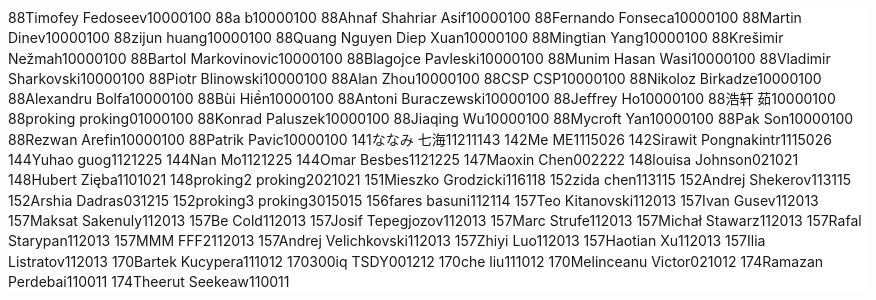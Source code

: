 <tr><td>88</td><td>Timofey Fedoseev</td><td>100</td><td>0</td><td>0</td><th>100</th></tr>
<tr><td>88</td><td>a b</td><td>100</td><td>0</td><td>0</td><th>100</th></tr>
<tr><td>88</td><td>Ahnaf Shahriar Asif</td><td>100</td><td>0</td><td>0</td><th>100</th></tr>
<tr><td>88</td><td>Fernando Fonseca</td><td>100</td><td>0</td><td>0</td><th>100</th></tr>
<tr><td>88</td><td>Martin Dinev</td><td>100</td><td>0</td><td>0</td><th>100</th></tr>
<tr><td>88</td><td>zijun huang</td><td>100</td><td>0</td><td>0</td><th>100</th></tr>
<tr><td>88</td><td>Quang Nguyen Diep Xuan</td><td>100</td><td>0</td><td>0</td><th>100</th></tr>
<tr><td>88</td><td>Mingtian Yang</td><td>100</td><td>0</td><td>0</td><th>100</th></tr>
<tr><td>88</td><td>Krešimir Nežmah</td><td>100</td><td>0</td><td>0</td><th>100</th></tr>
<tr><td>88</td><td>Bartol Markovinovic</td><td>100</td><td>0</td><td>0</td><th>100</th></tr>
<tr><td>88</td><td>Blagojce Pavleski</td><td>100</td><td>0</td><td>0</td><th>100</th></tr>
<tr><td>88</td><td>Munim Hasan Wasi</td><td>100</td><td>0</td><td>0</td><th>100</th></tr>
<tr><td>88</td><td>Vladimir Sharkovski</td><td>100</td><td>0</td><td>0</td><th>100</th></tr>
<tr><td>88</td><td>Piotr Blinowski</td><td>100</td><td>0</td><td>0</td><th>100</th></tr>
<tr><td>88</td><td>Alan Zhou</td><td>100</td><td>0</td><td>0</td><th>100</th></tr>
<tr><td>88</td><td>CSP CSP</td><td>100</td><td>0</td><td>0</td><th>100</th></tr>
<tr><td>88</td><td>Nikoloz Birkadze</td><td>100</td><td>0</td><td>0</td><th>100</th></tr>
<tr><td>88</td><td>Alexandru Bolfa</td><td>100</td><td>0</td><td>0</td><th>100</th></tr>
<tr><td>88</td><td>Bùi Hiền</td><td>100</td><td>0</td><td>0</td><th>100</th></tr>
<tr><td>88</td><td>Antoni Buraczewski</td><td>100</td><td>0</td><td>0</td><th>100</th></tr>
<tr><td>88</td><td>Jeffrey Ho</td><td>100</td><td>0</td><td>0</td><th>100</th></tr>
<tr><td>88</td><td>浩轩 茹</td><td>100</td><td>0</td><td>0</td><th>100</th></tr>
<tr><td>88</td><td>proking proking</td><td>0</td><td>100</td><td>0</td><th>100</th></tr>
<tr><td>88</td><td>Konrad Paluszek</td><td>100</td><td>0</td><td>0</td><th>100</th></tr>
<tr><td>88</td><td>Jiaqing Wu</td><td>100</td><td>0</td><td>0</td><th>100</th></tr>
<tr><td>88</td><td>Mycroft Yan</td><td>100</td><td>0</td><td>0</td><th>100</th></tr>
<tr><td>88</td><td>Pak Son</td><td>100</td><td>0</td><td>0</td><th>100</th></tr>
<tr><td>88</td><td>Rezwan Arefin</td><td>100</td><td>0</td><td>0</td><th>100</th></tr>
<tr><td>88</td><td>Patrik Pavic</td><td>100</td><td>0</td><td>0</td><th>100</th></tr>
<tr><td>141</td><td>ななみ 七海</td><td>11</td><td>21</td><td>11</td><th>43</th></tr>
<tr><td>142</td><td>Me ME</td><td>11</td><td>15</td><td>0</td><th>26</th></tr>
<tr><td>142</td><td>Sirawit Pongnakintr</td><td>11</td><td>15</td><td>0</td><th>26</th></tr>
<tr><td>144</td><td>Yuhao guog</td><td>11</td><td>2</td><td>12</td><th>25</th></tr>
<tr><td>144</td><td>Nan Mo</td><td>11</td><td>2</td><td>12</td><th>25</th></tr>
<tr><td>144</td><td>Omar Besbes</td><td>11</td><td>2</td><td>12</td><th>25</th></tr>
<tr><td>147</td><td>Maoxin Chen</td><td>0</td><td>0</td><td>22</td><th>22</th></tr>
<tr><td>148</td><td>louisa Johnson</td><td>0</td><td>21</td><td>0</td><th>21</th></tr>
<tr><td>148</td><td>Hubert Zięba</td><td>11</td><td>0</td><td>10</td><th>21</th></tr>
<tr><td>148</td><td>proking2 proking2</td><td>0</td><td>21</td><td>0</td><th>21</th></tr>
<tr><td>151</td><td>Mieszko Grodzicki</td><td>11</td><td>6</td><td>1</td><th>18</th></tr>
<tr><td>152</td><td>zida chen</td><td>11</td><td>3</td><td>1</td><th>15</th></tr>
<tr><td>152</td><td>Andrej Shekerov</td><td>11</td><td>3</td><td>1</td><th>15</th></tr>
<tr><td>152</td><td>Arshia Dadras</td><td>0</td><td>3</td><td>12</td><th>15</th></tr>
<tr><td>152</td><td>proking3 proking3</td><td>0</td><td>15</td><td>0</td><th>15</th></tr>
<tr><td>156</td><td>fares basuni</td><td>11</td><td>2</td><td>1</td><th>14</th></tr>
<tr><td>157</td><td>Teo Kitanovski</td><td>11</td><td>2</td><td>0</td><th>13</th></tr>
<tr><td>157</td><td>Ivan Gusev</td><td>11</td><td>2</td><td>0</td><th>13</th></tr>
<tr><td>157</td><td>Maksat Sakenuly</td><td>11</td><td>2</td><td>0</td><th>13</th></tr>
<tr><td>157</td><td>Be Cold</td><td>11</td><td>2</td><td>0</td><th>13</th></tr>
<tr><td>157</td><td>Josif Tepegjozov</td><td>11</td><td>2</td><td>0</td><th>13</th></tr>
<tr><td>157</td><td>Marc Strufe</td><td>11</td><td>2</td><td>0</td><th>13</th></tr>
<tr><td>157</td><td>Michał Stawarz</td><td>11</td><td>2</td><td>0</td><th>13</th></tr>
<tr><td>157</td><td>Rafal Starypan</td><td>11</td><td>2</td><td>0</td><th>13</th></tr>
<tr><td>157</td><td>MMM FFF2</td><td>11</td><td>2</td><td>0</td><th>13</th></tr>
<tr><td>157</td><td>Andrej Velichkovski</td><td>11</td><td>2</td><td>0</td><th>13</th></tr>
<tr><td>157</td><td>Zhiyi Luo</td><td>11</td><td>2</td><td>0</td><th>13</th></tr>
<tr><td>157</td><td>Haotian Xu</td><td>11</td><td>2</td><td>0</td><th>13</th></tr>
<tr><td>157</td><td>Ilia Listratov</td><td>11</td><td>2</td><td>0</td><th>13</th></tr>
<tr><td>170</td><td>Bartek Kucypera</td><td>11</td><td>1</td><td>0</td><th>12</th></tr>
<tr><td>170</td><td>300iq TSDY</td><td>0</td><td>0</td><td>12</td><th>12</th></tr>
<tr><td>170</td><td>che liu</td><td>11</td><td>1</td><td>0</td><th>12</th></tr>
<tr><td>170</td><td>Melinceanu Victor</td><td>0</td><td>2</td><td>10</td><th>12</th></tr>
<tr><td>174</td><td>Ramazan Perdebai</td><td>11</td><td>0</td><td>0</td><th>11</th></tr>
<tr><td>174</td><td>Theerut Seekeaw</td><td>11</td><td>0</td><td>0</td><th>11</th></tr>